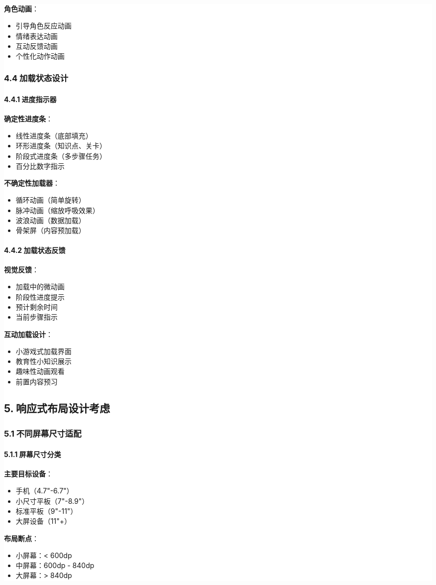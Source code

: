 **角色动画**：
- 引导角色反应动画
- 情绪表达动画
- 互动反馈动画
- 个性化动作动画

### 4.4 加载状态设计

#### 4.4.1 进度指示器

**确定性进度条**：
- 线性进度条（底部填充）
- 环形进度条（知识点、关卡）
- 阶段式进度条（多步骤任务）
- 百分比数字指示

**不确定性加载器**：
- 循环动画（简单旋转）
- 脉冲动画（缩放呼吸效果）
- 波浪动画（数据加载）
- 骨架屏（内容预加载）

#### 4.4.2 加载状态反馈

**视觉反馈**：
- 加载中的微动画
- 阶段性进度提示
- 预计剩余时间
- 当前步骤指示

**互动加载设计**：
- 小游戏式加载界面
- 教育性小知识展示
- 趣味性动画观看
- 前置内容预习

## 5. 响应式布局设计考虑

### 5.1 不同屏幕尺寸适配

#### 5.1.1 屏幕尺寸分类

**主要目标设备**：
- 手机（4.7"-6.7"）
- 小尺寸平板（7"-8.9"）
- 标准平板（9"-11"）
- 大屏设备（11"+）

**布局断点**：
- 小屏幕：< 600dp
- 中屏幕：600dp - 840dp
- 大屏幕：> 840dp
